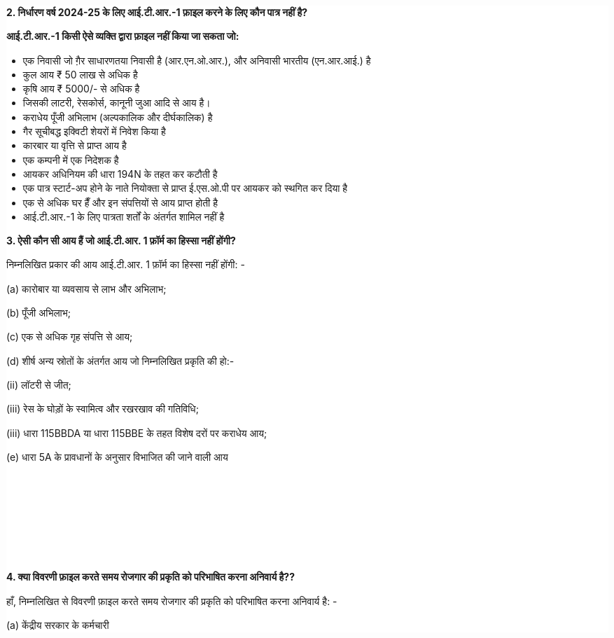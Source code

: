 **2\. निर्धारण वर्ष 2024\-25 के लिए आई.टी.आर.\-1 फ़ाइल करने के लिए कौन पात्र नहीं है?**


**आई.टी.आर.\-1 किसी ऐसे व्यक्ति द्वारा फ़ाइल नहीं किया जा सकता जो:**


* एक निवासी जो ग़ैर साधारणतया निवासी है (आर.एन.ओ.आर.), और अनिवासी भारतीय (एन.आर.आई.) है
* कुल आय ₹ 50 लाख से अधिक है
* कृषि आय ₹ 5000/\- से अधिक है
* जिसकी लाटरी, रेसकोर्स, कानूनी जुआ आदि से आय है।
* कराधेय पूँजी अभिलाभ (अल्पकालिक और दीर्घकालिक) है
* गैर सूचीबद्ध इक्विटी शेयरों में निवेश किया है
* कारबार या वृत्ति से प्राप्त आय है
* एक कम्पनी में एक निदेशक है
* आयकर अधिनियम की धारा 194N के तहत कर कटौती है
* एक पात्र स्टार्ट\-अप होने के नाते नियोक्ता से प्राप्त ई.एस.ओ.पी पर आयकर को स्थगित कर दिया है
* एक से अधिक घर हैँ और इन संपत्तियों से आय प्राप्त होती है
* आई.टी.आर.\-1 के लिए पात्रता शर्तों के अंतर्गत शामिल नहीं है

**3\. ऐसी कौन सी आय हैं जो आई.टी.आर. 1 फ़ॉर्म का हिस्सा नहीं होंगी?**


निम्नलिखित प्रकार की आय आई.टी.आर. 1 फ़ॉर्म का हिस्सा नहीं होंगी: \-


(a) कारोबार या व्यवसाय से लाभ और अभिलाभ;


(b) पूँजी अभिलाभ;


(c) एक से अधिक गृह संपत्ति से आय;


(d) शीर्ष अन्‍य स्रोतों के अंतर्गत आय जो निम्‍नलिखित प्रकृति की हो:\-


(ii) लॉटरी से जीत;


(iii) रेस के घोड़ों के स्वामित्व और रखरखाव की गतिविधि;


(iii) धारा 115BBDA या धारा 115BBE के तहत विशेष दरों पर कराधेय आय;


(e) धारा 5A के प्रावधानों के अनुसार विभाजित की जाने वाली आय 


 


 


 


 


**4\. क्या विवरणी फ़ाइल करते समय रोजगार की प्रकृति को परिभाषित करना अनिवार्य है??**


हाँ, निम्नलिखित से विवरणी फ़ाइल करते समय रोजगार की प्रकृति को परिभाषित करना अनिवार्य है: \-


(a) केंद्रीय सरकार के कर्मचारी

